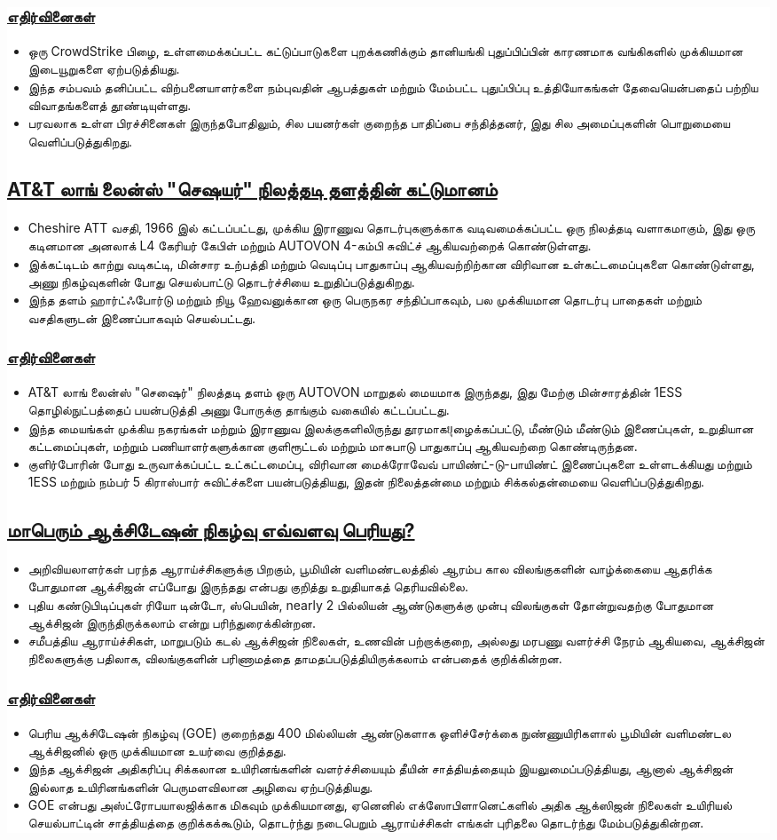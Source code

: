 ### [எதிர்வினைகள்](https://news.ycombinator.com/item?id=41119874)

- ஒரு CrowdStrike பிழை, உள்ளமைக்கப்பட்ட கட்டுப்பாடுகளை புறக்கணிக்கும் தானியங்கி புதுப்பிப்பின் காரணமாக வங்கிகளில் முக்கியமான இடையூறுகளை ஏற்படுத்தியது.
- இந்த சம்பவம் தனிப்பட்ட விற்பனையாளர்களை நம்புவதின் ஆபத்துகள் மற்றும் மேம்பட்ட புதுப்பிப்பு உத்தியோகங்கள் தேவையென்பதைப் பற்றிய விவாதங்களைத் தூண்டியுள்ளது.
- பரவலாக உள்ள பிரச்சினைகள் இருந்தபோதிலும், சில பயனர்கள் குறைந்த பாதிப்பை சந்தித்தனர், இது சில அமைப்புகளின் பொறுமையை வெளிப்படுத்துகிறது.

## [AT&T லாங் லைன்ஸ் "செஷயர்" நிலத்தடி தளத்தின் கட்டுமானம்](https://coldwar-ct.com/Home_Page_S1DO.html)

- Cheshire ATT வசதி, 1966 இல் கட்டப்பட்டது, முக்கிய இராணுவ தொடர்புகளுக்காக வடிவமைக்கப்பட்ட ஒரு நிலத்தடி வளாகமாகும், இது ஒரு கடினமான அனலாக் L4 கேரியர் கேபிள் மற்றும் AUTOVON 4-கம்பி சுவிட்ச் ஆகியவற்றைக் கொண்டுள்ளது.
- இக்கட்டிடம் காற்று வடிகட்டி, மின்சார உற்பத்தி மற்றும் வெடிப்பு பாதுகாப்பு ஆகியவற்றிற்கான விரிவான உள்கட்டமைப்புகளை கொண்டுள்ளது, அணு நிகழ்வுகளின் போது செயல்பாட்டு தொடர்ச்சியை உறுதிப்படுத்துகிறது.
- இந்த தளம் ஹார்ட்ஃபோர்டு மற்றும் நியூ ஹேவனுக்கான ஒரு பெருநகர சந்திப்பாகவும், பல முக்கியமான தொடர்பு பாதைகள் மற்றும் வசதிகளுடன் இணைப்பாகவும் செயல்பட்டது.

### [எதிர்வினைகள்](https://news.ycombinator.com/item?id=41116253)

- AT&T லாங் லைன்ஸ் "செஷைர்" நிலத்தடி தளம் ஒரு AUTOVON மாறுதல் மையமாக இருந்தது, இது மேற்கு மின்சாரத்தின் 1ESS தொழில்நுட்பத்தைப் பயன்படுத்தி அணு போருக்கு தாங்கும் வகையில் கட்டப்பட்டது.
- இந்த மையங்கள் முக்கிய நகரங்கள் மற்றும் இராணுவ இலக்குகளிலிருந்து தூரமாகยุழைக்கப்பட்டு, மீண்டும் மீண்டும் இணைப்புகள், உறுதியான கட்டமைப்புகள், மற்றும் பணியாளர்களுக்கான குளிரூட்டல் மற்றும் மாசுபாடு பாதுகாப்பு ஆகியவற்றை கொண்டிருந்தன.
- குளிர்போரின் போது உருவாக்கப்பட்ட உட்கட்டமைப்பு, விரிவான மைக்ரோவேவ் பாயிண்ட்-டு-பாயிண்ட் இணைப்புகளை உள்ளடக்கியது மற்றும் 1ESS மற்றும் நம்பர் 5 கிராஸ்பார் சுவிட்ச்களை பயன்படுத்தியது, இதன் நிலைத்தன்மை மற்றும் சிக்கல்தன்மையை வெளிப்படுத்துகிறது.

## [மாபெரும் ஆக்சிடேஷன் நிகழ்வு எவ்வளவு பெரியது?](https://eos.org/science-updates/how-great-was-the-great-oxidation-event)

- அறிவியலாளர்கள் பரந்த ஆராய்ச்சிகளுக்கு பிறகும், பூமியின் வளிமண்டலத்தில் ஆரம்ப கால விலங்குகளின் வாழ்க்கையை ஆதரிக்க போதுமான ஆக்சிஜன் எப்போது இருந்தது என்பது குறித்து உறுதியாகத் தெரியவில்லை.
- புதிய கண்டுபிடிப்புகள் ரியோ டின்டோ, ஸ்பெயின், nearly 2 பில்லியன் ஆண்டுகளுக்கு முன்பு விலங்குகள் தோன்றுவதற்கு போதுமான ஆக்சிஜன் இருந்திருக்கலாம் என்று பரிந்துரைக்கின்றன.
- சமீபத்திய ஆராய்ச்சிகள், மாறுபடும் கடல் ஆக்சிஜன் நிலைகள், உணவின் பற்றாக்குறை, அல்லது மரபணு வளர்ச்சி நேரம் ஆகியவை, ஆக்சிஜன் நிலைகளுக்கு பதிலாக, விலங்குகளின் பரிணாமத்தை தாமதப்படுத்தியிருக்கலாம் என்பதைக் குறிக்கின்றன.

### [எதிர்வினைகள்](https://news.ycombinator.com/item?id=41119080)

- பெரிய ஆக்சிடேஷன் நிகழ்வு (GOE) குறைந்தது 400 மில்லியன் ஆண்டுகளாக ஒளிச்சேர்க்கை நுண்ணுயிரிகளால் பூமியின் வளிமண்டல ஆக்சிஜனில் ஒரு முக்கியமான உயர்வை குறித்தது.
- இந்த ஆக்சிஜன் அதிகரிப்பு சிக்கலான உயிரினங்களின் வளர்ச்சியையும் தீயின் சாத்தியத்தையும் இயலுமைப்படுத்தியது, ஆனால் ஆக்சிஜன் இல்லாத உயிரினங்களின் பெருமளவிலான அழிவை ஏற்படுத்தியது.
- GOE என்பது அஸ்ட்ரோபயாலஜிக்காக மிகவும் முக்கியமானது, ஏனெனில் எக்ஸோபிளானெட்களில் அதிக ஆக்ஸிஜன் நிலைகள் உயிரியல் செயல்பாட்டின் சாத்தியத்தை குறிக்கக்கூடும், தொடர்ந்து நடைபெறும் ஆராய்ச்சிகள் எங்கள் புரிதலை தொடர்ந்து மேம்படுத்துகின்றன.
